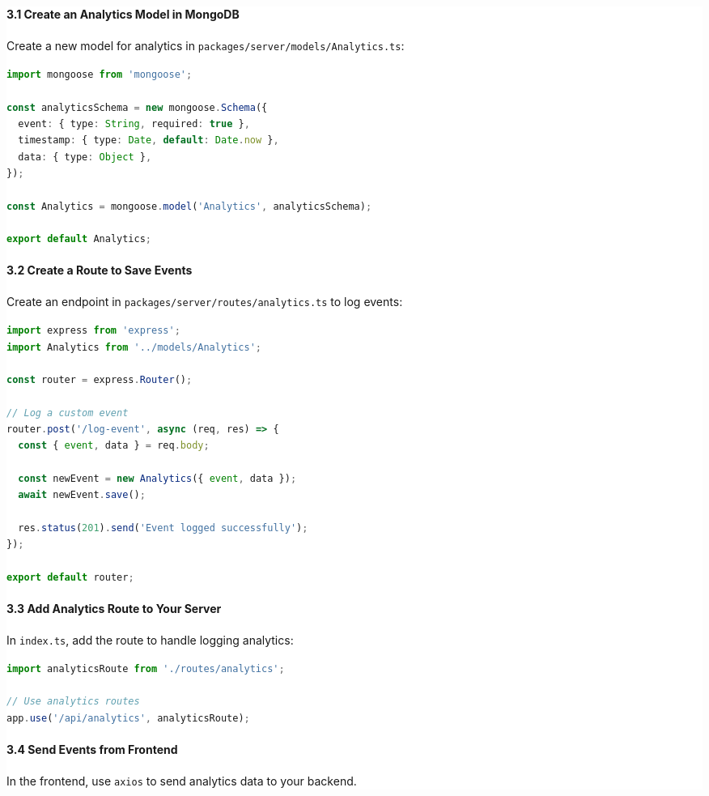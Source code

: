#### 3.1 Create an Analytics Model in MongoDB

Create a new model for analytics in `packages/server/models/Analytics.ts`:

```ts
import mongoose from 'mongoose';

const analyticsSchema = new mongoose.Schema({
  event: { type: String, required: true },
  timestamp: { type: Date, default: Date.now },
  data: { type: Object },
});

const Analytics = mongoose.model('Analytics', analyticsSchema);

export default Analytics;
```

#### 3.2 Create a Route to Save Events

Create an endpoint in `packages/server/routes/analytics.ts` to log events:

```ts
import express from 'express';
import Analytics from '../models/Analytics';

const router = express.Router();

// Log a custom event
router.post('/log-event', async (req, res) => {
  const { event, data } = req.body;

  const newEvent = new Analytics({ event, data });
  await newEvent.save();

  res.status(201).send('Event logged successfully');
});

export default router;
```

#### 3.3 Add Analytics Route to Your Server

In `index.ts`, add the route to handle logging analytics:

```ts
import analyticsRoute from './routes/analytics';

// Use analytics routes
app.use('/api/analytics', analyticsRoute);
```

#### 3.4 Send Events from Frontend

In the frontend, use `axios` to send analytics data to your backend.
